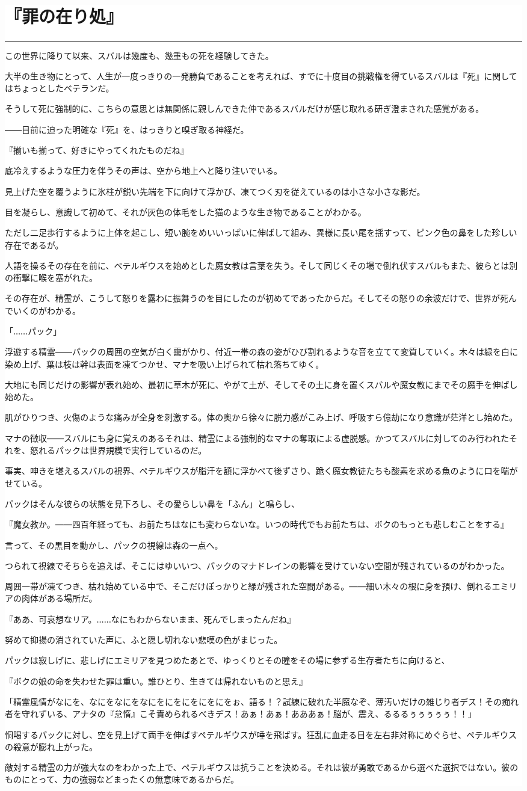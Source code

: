 # 『罪の在り処』

------

この世界に降りて以来、スバルは幾度も、幾重もの死を経験してきた。

大半の生き物にとって、人生が一度っきりの一発勝負であることを考えれば、すでに十度目の挑戦権を得ているスバルは『死』に関してはちょっとしたベテランだ。

そうして死に強制的に、こちらの意思とは無関係に親しんできた仲であるスバルだけが感じ取れる研ぎ澄まされた感覚がある。

――目前に迫った明確な『死』を、はっきりと嗅ぎ取る神経だ。

『揃いも揃って、好きにやってくれたものだね』

底冷えするような圧力を伴うその声は、空から地上へと降り注いでいる。

見上げた空を覆うように氷柱が鋭い先端を下に向けて浮かび、凍てつく刃を従えているのは小さな小さな影だ。

目を凝らし、意識して初めて、それが灰色の体毛をした猫のような生き物であることがわかる。

ただし二足歩行するように上体を起こし、短い腕をめいいっぱいに伸ばして組み、異様に長い尾を揺すって、ピンク色の鼻をした珍しい存在であるが。

人語を操るその存在を前に、ペテルギウスを始めとした魔女教は言葉を失う。そして同じくその場で倒れ伏すスバルもまた、彼らとは別の衝撃に喉を塞がれた。

その存在が、精霊が、こうして怒りを露わに振舞うのを目にしたのが初めてであったからだ。そしてその怒りの余波だけで、世界が死んでいくのがわかる。

「……パック」

浮遊する精霊――パックの周囲の空気が白く靄がかり、付近一帯の森の姿がひび割れるような音を立てて変質していく。木々は緑を白に染め上げ、葉は枝は幹は表面を凍てつかせ、マナを吸い上げられて枯れ落ちてゆく。

大地にも同じだけの影響が表れ始め、最初に草木が死に、やがて土が、そしてその土に身を置くスバルや魔女教にまでその魔手を伸ばし始めた。

肌がひりつき、火傷のような痛みが全身を刺激する。体の奥から徐々に脱力感がこみ上げ、呼吸すら億劫になり意識が茫洋とし始めた。

マナの徴収――スバルにも身に覚えのあるそれは、精霊による強制的なマナの奪取による虚脱感。かつてスバルに対してのみ行われたそれを、怒れるパックは世界規模で実行しているのだ。

事実、呻きを堪えるスバルの視界、ペテルギウスが脂汗を額に浮かべて後ずさり、跪く魔女教徒たちも酸素を求める魚のように口を喘がせている。

パックはそんな彼らの状態を見下ろし、その愛らしい鼻を「ふん」と鳴らし、

『魔女教か。――四百年経っても、お前たちはなにも変わらないな。いつの時代でもお前たちは、ボクのもっとも悲しむことをする』

言って、その黒目を動かし、パックの視線は森の一点へ。

つられて視線でそちらを追えば、そこにはゆいいつ、パックのマナドレインの影響を受けていない空間が残されているのがわかった。

周囲一帯が凍てつき、枯れ始めている中で、そこだけぽっかりと緑が残された空間がある。――細い木々の根に身を預け、倒れるエミリアの肉体がある場所だ。

『ああ、可哀想なリア。……なにもわからないまま、死んでしまったんだね』

努めて抑揚の消されていた声に、ふと隠し切れない悲嘆の色がまじった。

パックは寂しげに、悲しげにエミリアを見つめたあとで、ゆっくりとその瞳をその場に参ずる生存者たちに向けると、

『ボクの娘の命を失わせた罪は重い。誰ひとり、生きては帰れないものと思え』

「精霊風情がなにを、なにをなにをなにをにをにをにをにをぉ、語る！？試練に破れた半魔なぞ、薄汚いだけの雑じり者デス！その痴れ者を守れずいる、アナタの『怠惰』こそ責められるべきデス！あぁ！あぁ！あああぁ！脳が、震え、るるるぅぅぅぅぅ！！」

恫喝するパックに対し、空を見上げて両手を伸ばすペテルギウスが唾を飛ばす。狂乱に血走る目を左右非対称にめぐらせ、ペテルギウスの殺意が膨れ上がった。

敵対する精霊の力が強大なのをわかった上で、ペテルギウスは抗うことを決める。それは彼が勇敢であるから選べた選択ではない。彼のものにとって、力の強弱などまったくの無意味であるからだ。
